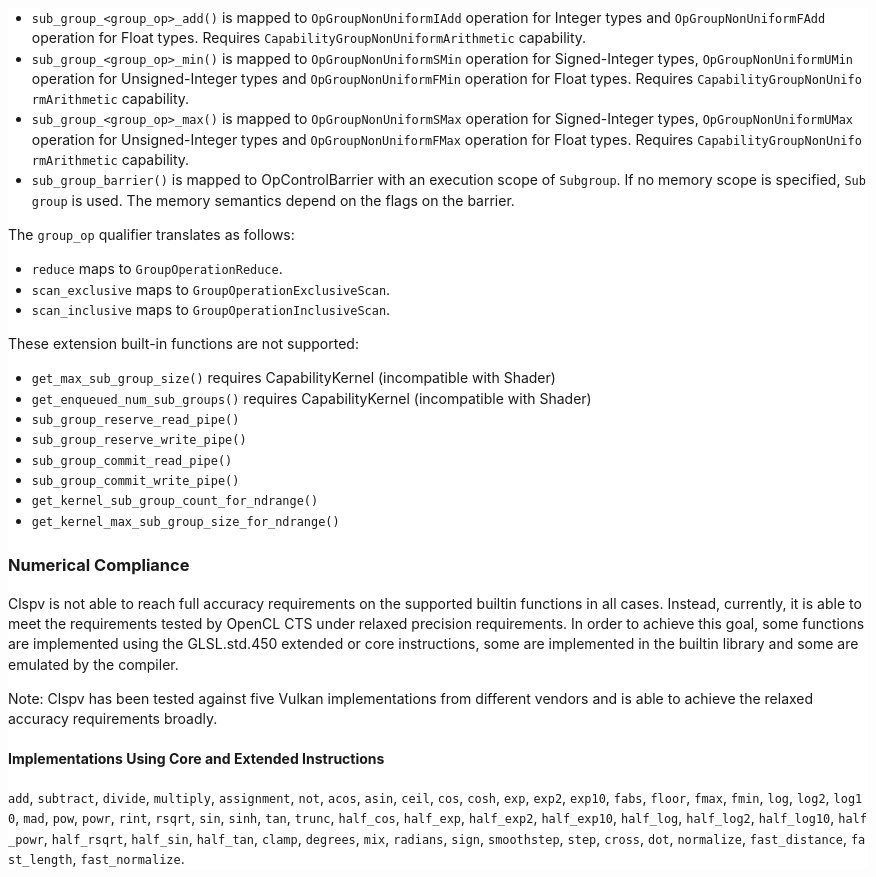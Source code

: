 - `sub_group_<group_op>_add()` is mapped to `OpGroupNonUniformIAdd` operation
  for Integer types and `OpGroupNonUniformFAdd` operation for Float types.
  Requires `CapabilityGroupNonUniformArithmetic` capability.
- `sub_group_<group_op>_min()` is mapped to `OpGroupNonUniformSMin` operation
  for Signed-Integer types, `OpGroupNonUniformUMin` operation for 
  Unsigned-Integer types and `OpGroupNonUniformFMin` operation for Float types.
  Requires `CapabilityGroupNonUniformArithmetic` capability.
- `sub_group_<group_op>_max()` is mapped to `OpGroupNonUniformSMax` operation
  for Signed-Integer types, `OpGroupNonUniformUMax` operation for 
  Unsigned-Integer types and `OpGroupNonUniformFMax` operation for Float types.
  Requires `CapabilityGroupNonUniformArithmetic` capability.
- `sub_group_barrier()` is mapped to OpControlBarrier with an execution scope of
  `Subgroup`. If no memory scope is specified, `Subgroup` is used. The memory
  semantics depend on the flags on the barrier.

The `group_op` qualifier translates as follows:

- `reduce` maps to `GroupOperationReduce`.
- `scan_exclusive` maps to `GroupOperationExclusiveScan`.
- `scan_inclusive` maps to `GroupOperationInclusiveScan`.

These extension built-in functions are not supported:

- `get_max_sub_group_size()` requires CapabilityKernel (incompatible with Shader)
- `get_enqueued_num_sub_groups()` requires CapabilityKernel (incompatible with Shader)
- `sub_group_reserve_read_pipe()`
- `sub_group_reserve_write_pipe()`
- `sub_group_commit_read_pipe()`
- `sub_group_commit_write_pipe()`
- `get_kernel_sub_group_count_for_ndrange()`
- `get_kernel_max_sub_group_size_for_ndrange()`

### Numerical Compliance

Clspv is not able to reach full accuracy requirements on the supported builtin
functions in all cases. Instead, currently, it is able to meet the requirements
tested by OpenCL CTS under relaxed precision requirements. In order to achieve
this goal, some functions are implemented using the GLSL.std.450 extended or
core instructions, some are implemented in the builtin library and some are
emulated by the compiler.

Note: Clspv has been tested against five Vulkan implementations from different
vendors and is able to achieve the relaxed accuracy requirements broadly.

#### Implementations Using Core and Extended Instructions

`add`, `subtract`, `divide`, `multiply`, `assignment`, `not`, `acos`, `asin`,
`ceil`, `cos`, `cosh`, `exp`, `exp2`, `exp10`, `fabs`, `floor`, `fmax`, `fmin`,
`log`, `log2`, `log10`, `mad`, `pow`, `powr`, `rint`, `rsqrt`, `sin`, `sinh`,
`tan`, `trunc`, `half_cos`, `half_exp`, `half_exp2`, `half_exp10`, `half_log`,
`half_log2`, `half_log10`, `half_powr`, `half_rsqrt`, `half_sin`, `half_tan`,
`clamp`, `degrees`, `mix`, `radians`, `sign`, `smoothstep`, `step`, `cross`,
`dot`, `normalize`, `fast_distance`, `fast_length`, `fast_normalize`.
